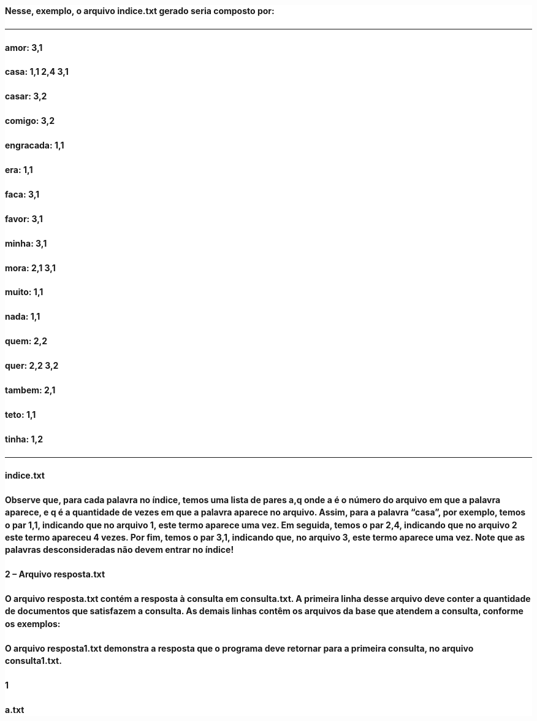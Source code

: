 #### Nesse, exemplo, o arquivo indice.txt gerado seria composto por:
_______________________________________________________________
#### amor: 3,1 
#### casa: 1,1 2,4 3,1 
#### casar: 3,2 
#### comigo: 3,2 
#### engracada: 1,1 
#### era: 1,1 
#### faca: 3,1 
#### favor: 3,1 
#### minha: 3,1 
#### mora: 2,1 3,1 
#### muito: 1,1 
#### nada: 1,1 
#### quem: 2,2 
#### quer: 2,2 3,2 
#### tambem: 2,1 
#### teto: 1,1 
#### tinha: 1,2
______________________________________________________________

#### indice.txt 
#### Observe que, para cada palavra no índice, temos uma lista de pares a,q onde a é o número do arquivo em que a palavra aparece, e q é a quantidade de vezes em que a palavra aparece no arquivo. Assim, para a palavra “casa”, por exemplo, temos o par 1,1, indicando que no arquivo 1, este termo aparece uma vez. Em seguida, temos o par 2,4, indicando que no arquivo 2 este termo apareceu 4 vezes. Por fim, temos o par 3,1, indicando que, no arquivo 3, este termo aparece uma vez. Note que as palavras desconsideradas não devem entrar no índice! 
#### 2 – Arquivo resposta.txt 
#### O arquivo resposta.txt contém a resposta à consulta em consulta.txt. A primeira linha desse arquivo deve conter a quantidade de documentos que satisfazem a consulta. As demais linhas contêm os arquivos da base que atendem a consulta, conforme os exemplos: 
#### O arquivo resposta1.txt demonstra a resposta que o programa deve retornar para a primeira consulta, no arquivo consulta1.txt.
#### 1 
#### a.txt
